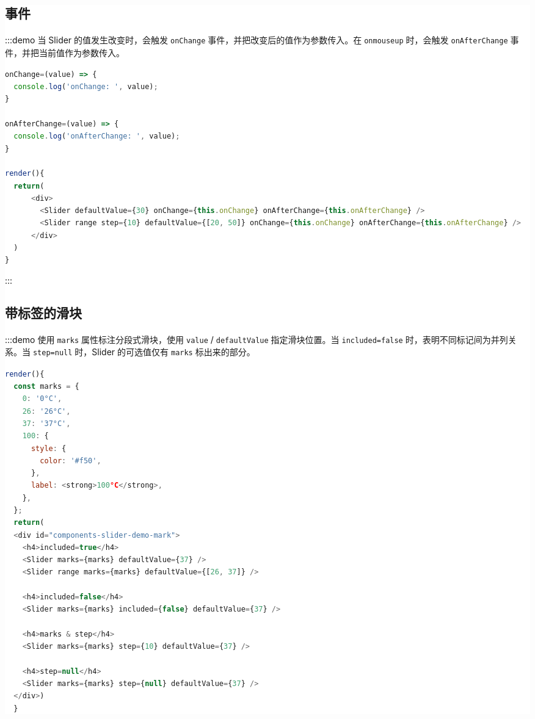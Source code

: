 ## 事件

:::demo 当 Slider 的值发生改变时，会触发 `onChange` 事件，并把改变后的值作为参数传入。在 `onmouseup` 时，会触发 `onAfterChange` 事件，并把当前值作为参数传入。

```js
onChange=(value) => {
  console.log('onChange: ', value);
}

onAfterChange=(value) => {
  console.log('onAfterChange: ', value);
}

render(){
  return(
      <div>
        <Slider defaultValue={30} onChange={this.onChange} onAfterChange={this.onAfterChange} />
        <Slider range step={10} defaultValue={[20, 50]} onChange={this.onChange} onAfterChange={this.onAfterChange} />
      </div>
  )
}
```

:::

## 带标签的滑块

:::demo 使用 `marks` 属性标注分段式滑块，使用 `value` / `defaultValue` 指定滑块位置。当 `included=false` 时，表明不同标记间为并列关系。当 `step=null` 时，Slider 的可选值仅有 `marks` 标出来的部分。

```js
render(){
  const marks = {
    0: '0°C',
    26: '26°C',
    37: '37°C',
    100: {
      style: {
        color: '#f50',
      },
      label: <strong>100°C</strong>,
    },
  };
  return(
  <div id="components-slider-demo-mark">
    <h4>included=true</h4>
    <Slider marks={marks} defaultValue={37} />
    <Slider range marks={marks} defaultValue={[26, 37]} />

    <h4>included=false</h4>
    <Slider marks={marks} included={false} defaultValue={37} />

    <h4>marks & step</h4>
    <Slider marks={marks} step={10} defaultValue={37} />

    <h4>step=null</h4>
    <Slider marks={marks} step={null} defaultValue={37} />
  </div>)
  }
```
